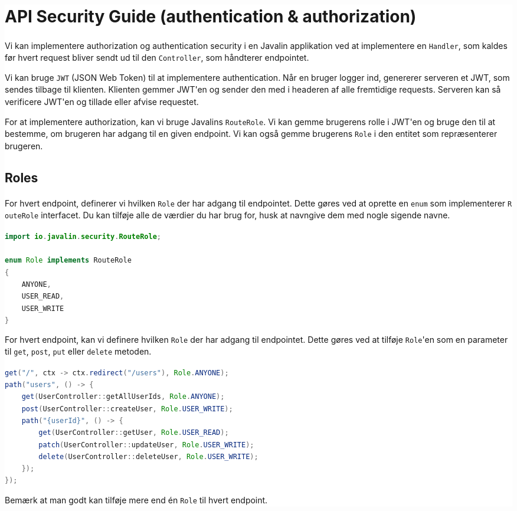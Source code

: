 # API Security Guide (authentication & authorization)
Vi kan implementere authorization og authentication security i en Javalin applikation ved at implementere en `Handler`, 
som kaldes før hvert request bliver sendt ud til den `Controller`, som håndterer endpointet.

Vi kan bruge `JWT` (JSON Web Token) til at implementere authentication. Når en bruger logger ind, genererer serveren et
JWT, som sendes tilbage til klienten. Klienten gemmer JWT'en og sender den med i headeren af alle fremtidige requests.
Serveren kan så verificere JWT'en og tillade eller afvise requestet.

For at implementere authorization, kan vi bruge Javalins `RouteRole`. Vi kan gemme brugerens rolle i JWT'en og bruge
den til at bestemme, om brugeren har adgang til en given endpoint. Vi kan også gemme brugerens `Role` i den entitet som
repræsenterer brugeren.

## Roles
For hvert endpoint, definerer vi hvilken `Role` der har adgang til endpointet. Dette gøres ved at oprette en `enum` som
implementerer `RouteRole` interfacet. Du kan tilføje alle de værdier du har brug for, husk at navngive dem med nogle 
sigende navne.

```java
import io.javalin.security.RouteRole;

enum Role implements RouteRole 
{
    ANYONE,
    USER_READ, 
    USER_WRITE 
}
```
For hvert endpoint, kan vi definere hvilken `Role` der har adgang til endpointet. Dette gøres ved at tilføje `Role`'en 
som en parameter til `get`, `post`, `put` eller `delete` metoden.
```java
get("/", ctx -> ctx.redirect("/users"), Role.ANYONE);
path("users", () -> {
    get(UserController::getAllUserIds, Role.ANYONE);
    post(UserController::createUser, Role.USER_WRITE);
    path("{userId}", () -> {
        get(UserController::getUser, Role.USER_READ);
        patch(UserController::updateUser, Role.USER_WRITE);
        delete(UserController::deleteUser, Role.USER_WRITE);
    });
});
```
Bemærk at man godt kan tilføje mere end én `Role` til hvert endpoint.
